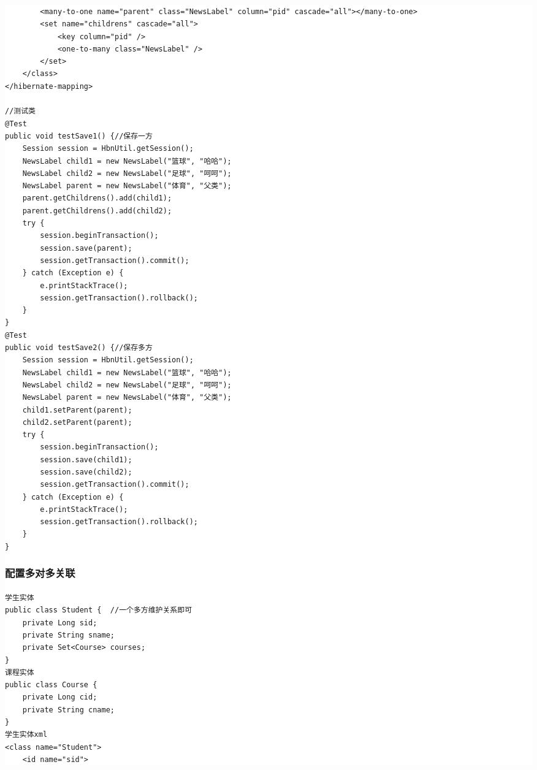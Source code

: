````
		<many-to-one name="parent" class="NewsLabel" column="pid" cascade="all"></many-to-one>
		<set name="childrens" cascade="all">
			<key column="pid" />
			<one-to-many class="NewsLabel" />
		</set>
	</class>
</hibernate-mapping>

//测试类
@Test
public void testSave1() {//保存一方
    Session session = HbnUtil.getSession();
    NewsLabel child1 = new NewsLabel("篮球", "哈哈");
    NewsLabel child2 = new NewsLabel("足球", "呵呵");
    NewsLabel parent = new NewsLabel("体育", "父类");
    parent.getChildrens().add(child1);
    parent.getChildrens().add(child2);
    try {
        session.beginTransaction();
        session.save(parent);
        session.getTransaction().commit();
    } catch (Exception e) {
        e.printStackTrace();
        session.getTransaction().rollback();
    }
}
@Test
public void testSave2() {//保存多方
    Session session = HbnUtil.getSession();
    NewsLabel child1 = new NewsLabel("篮球", "哈哈");
    NewsLabel child2 = new NewsLabel("足球", "呵呵");
    NewsLabel parent = new NewsLabel("体育", "父类");
    child1.setParent(parent);
    child2.setParent(parent);
    try {
        session.beginTransaction();
        session.save(child1);
        session.save(child2);
        session.getTransaction().commit();
    } catch (Exception e) {
        e.printStackTrace();
        session.getTransaction().rollback();
    }
}
````

### 配置多对多关联

```
学生实体
public class Student {  //一个多方维护关系即可
	private Long sid;
	private String sname;
	private Set<Course> courses;
}
课程实体
public class Course {
	private Long cid;
	private String cname;
}
学生实体xml
<class name="Student">
    <id name="sid">
```